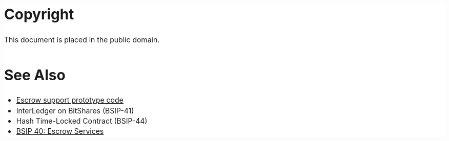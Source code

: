 # Copyright

This document is placed in the public domain.

# See Also
- [Escrow support prototype code](https://github.com/bitshares/bitshares-core/pull/866)
- InterLedger on BitShares (BSIP-41)
- Hash Time-Locked Contract (BSIP-44)
- [BSIP 40: Escrow Services](https://github.com/bitshares/bsips/issues/44)
